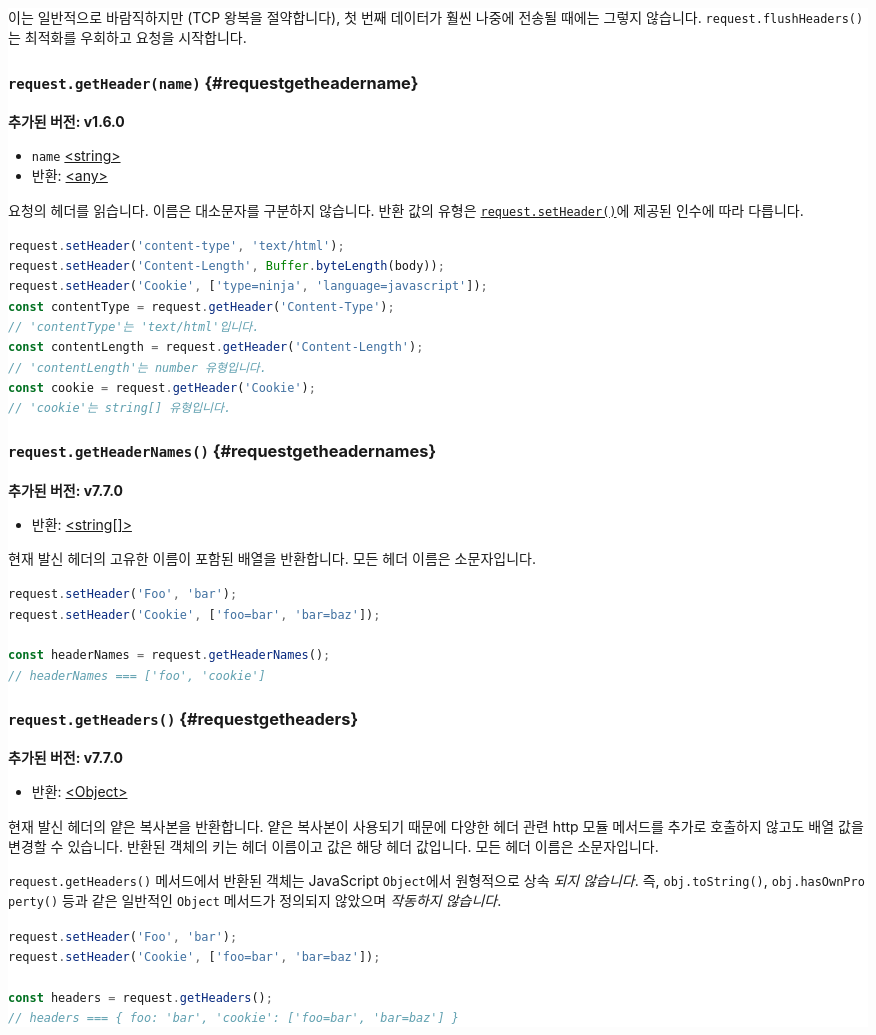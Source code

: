 이는 일반적으로 바람직하지만 (TCP 왕복을 절약합니다), 첫 번째 데이터가 훨씬 나중에 전송될 때에는 그렇지 않습니다. `request.flushHeaders()`는 최적화를 우회하고 요청을 시작합니다.


### `request.getHeader(name)` {#requestgetheadername}

**추가된 버전: v1.6.0**

- `name` [\<string\>](https://developer.mozilla.org/en-US/docs/Web/JavaScript/Data_structures#String_type)
- 반환: [\<any\>](https://developer.mozilla.org/en-US/docs/Web/JavaScript/Data_structures#Data_types)

요청의 헤더를 읽습니다. 이름은 대소문자를 구분하지 않습니다. 반환 값의 유형은 [`request.setHeader()`](/ko/nodejs/api/http#requestsetheadername-value)에 제공된 인수에 따라 다릅니다.

```js [ESM]
request.setHeader('content-type', 'text/html');
request.setHeader('Content-Length', Buffer.byteLength(body));
request.setHeader('Cookie', ['type=ninja', 'language=javascript']);
const contentType = request.getHeader('Content-Type');
// 'contentType'는 'text/html'입니다.
const contentLength = request.getHeader('Content-Length');
// 'contentLength'는 number 유형입니다.
const cookie = request.getHeader('Cookie');
// 'cookie'는 string[] 유형입니다.
```
### `request.getHeaderNames()` {#requestgetheadernames}

**추가된 버전: v7.7.0**

- 반환: [\<string[]\>](https://developer.mozilla.org/en-US/docs/Web/JavaScript/Data_structures#String_type)

현재 발신 헤더의 고유한 이름이 포함된 배열을 반환합니다. 모든 헤더 이름은 소문자입니다.

```js [ESM]
request.setHeader('Foo', 'bar');
request.setHeader('Cookie', ['foo=bar', 'bar=baz']);

const headerNames = request.getHeaderNames();
// headerNames === ['foo', 'cookie']
```
### `request.getHeaders()` {#requestgetheaders}

**추가된 버전: v7.7.0**

- 반환: [\<Object\>](https://developer.mozilla.org/en-US/docs/Web/JavaScript/Reference/Global_Objects/Object)

현재 발신 헤더의 얕은 복사본을 반환합니다. 얕은 복사본이 사용되기 때문에 다양한 헤더 관련 http 모듈 메서드를 추가로 호출하지 않고도 배열 값을 변경할 수 있습니다. 반환된 객체의 키는 헤더 이름이고 값은 해당 헤더 값입니다. 모든 헤더 이름은 소문자입니다.

`request.getHeaders()` 메서드에서 반환된 객체는 JavaScript `Object`에서 원형적으로 상속 *되지 않습니다*. 즉, `obj.toString()`, `obj.hasOwnProperty()` 등과 같은 일반적인 `Object` 메서드가 정의되지 않았으며 *작동하지 않습니다*.

```js [ESM]
request.setHeader('Foo', 'bar');
request.setHeader('Cookie', ['foo=bar', 'bar=baz']);

const headers = request.getHeaders();
// headers === { foo: 'bar', 'cookie': ['foo=bar', 'bar=baz'] }
```
